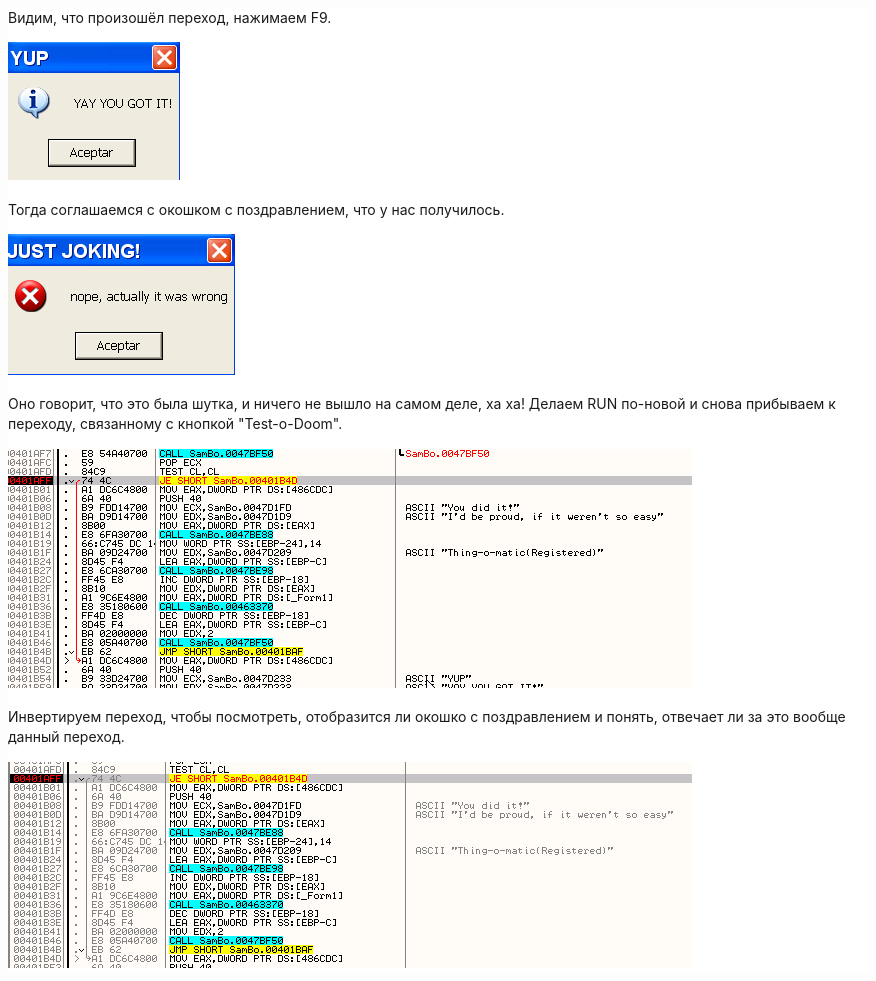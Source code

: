 Видим, что произошёл переход, нажимаем F9.

![](.gitbook/img/15/66.png)

Тогда соглашаемся с окошком с поздравлением, что у нас получилось.

![](.gitbook/img/15/67.png)

Оно говорит, что это была шутка, и ничего не вышло на самом деле, ха ха! Делаем RUN по-новой и снова прибываем к переходу, связанному с кнопкой "Test-o-Doom".

![](.gitbook/img/15/68.png)

Инвертируем переход, чтобы посмотреть, отобразится ли окошко с поздравлением и понять, отвечает ли за это вообще данный переход.

![](.gitbook/img/15/69.png)
